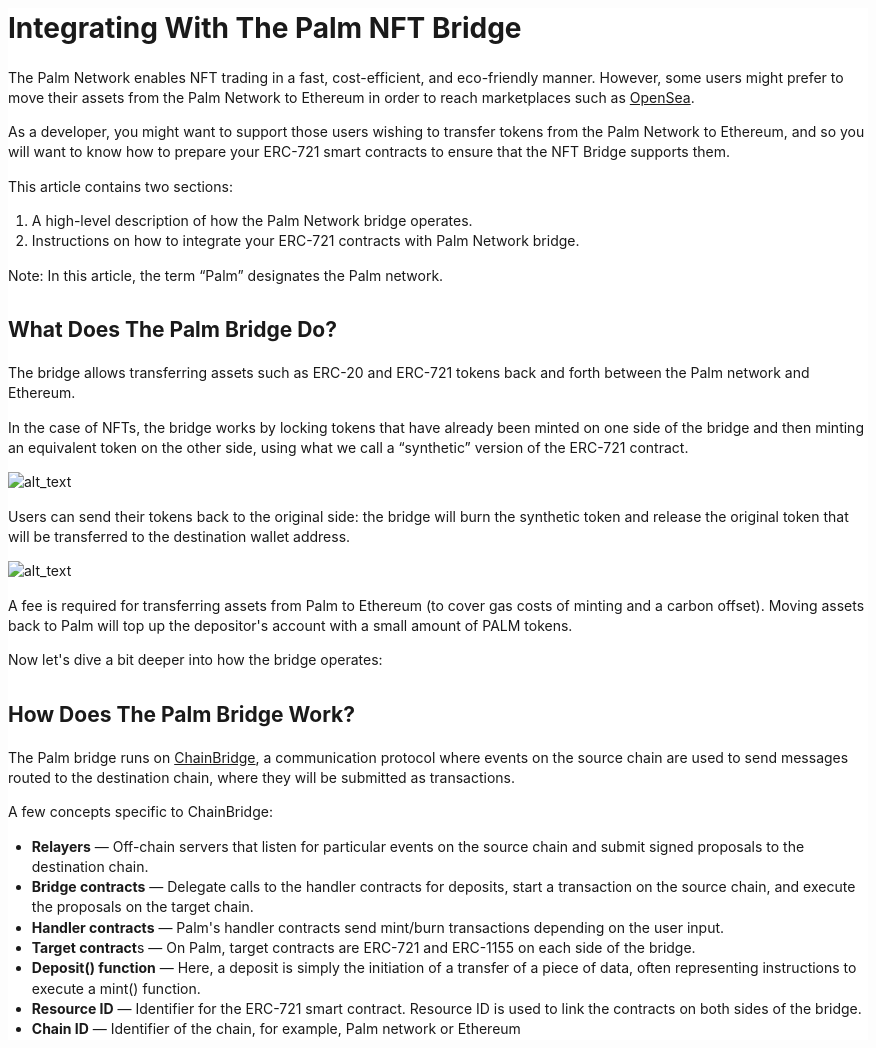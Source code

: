 # Integrating With The Palm NFT Bridge

The Palm Network enables NFT trading in a fast, cost-efficient, and eco-friendly manner. However, some users might prefer to move their assets from the Palm Network to Ethereum in order to reach marketplaces such as [OpenSea](https://opensea.io/).

As a developer, you might want to support those users wishing to transfer tokens from the Palm Network to Ethereum, and so you will want to know how to prepare your ERC-721 smart contracts to ensure that the NFT Bridge supports them.

This article contains two sections:



1. A high-level description of how the Palm Network bridge operates.
2. Instructions on how to integrate your ERC-721 contracts with Palm Network bridge.

Note: In this article, the term “Palm” designates the Palm network.


## What Does The Palm Bridge Do?

The bridge allows transferring assets such as ERC-20 and ERC-721 tokens back and forth between the Palm network and Ethereum.

In the case of NFTs, the bridge works by locking tokens that have already been minted on one side of the bridge and then minting an equivalent token on the other side, using what we call a “synthetic” version of the ERC-721 contract.


![alt_text](images/image1.png "image_tooltip")


Users can send their tokens back to the original side: the bridge will burn the synthetic token and release the original token that will be transferred to the destination wallet address.


![alt_text](images/image2.png "image_tooltip")


A fee is required for transferring assets from Palm to Ethereum (to cover gas costs of minting and a carbon offset). Moving assets back to Palm will top up the depositor's account with a small amount of PALM tokens.

Now let's dive a bit deeper into how the bridge operates:


## How Does The Palm Bridge Work?

The Palm bridge runs on [ChainBridge](https://chainbridge.chainsafe.io/), a communication protocol where events on the source chain are used to send messages routed to the destination chain, where they will be submitted as transactions.

A few concepts specific to ChainBridge:



* **Relayers** — Off-chain servers that listen for particular events on the source chain and submit signed proposals to the destination chain.
* **Bridge contracts** — Delegate calls to the handler contracts for deposits, start a transaction on the source chain, and execute the proposals on the target chain.
* **Handler contracts** — Palm's handler contracts send mint/burn transactions depending on the user input.
* **Target contract**s — On Palm, target contracts are ERC-721 and ERC-1155 on each side of the bridge.
* **Deposit() function** — Here, a deposit is simply the initiation of a transfer of a piece of data, often representing instructions to execute a mint() function.
* **Resource ID** — Identifier for the ERC-721 smart contract. Resource ID is used to link the contracts on both sides of the bridge.
* **Chain ID** — Identifier of the chain, for example, Palm network or Ethereum